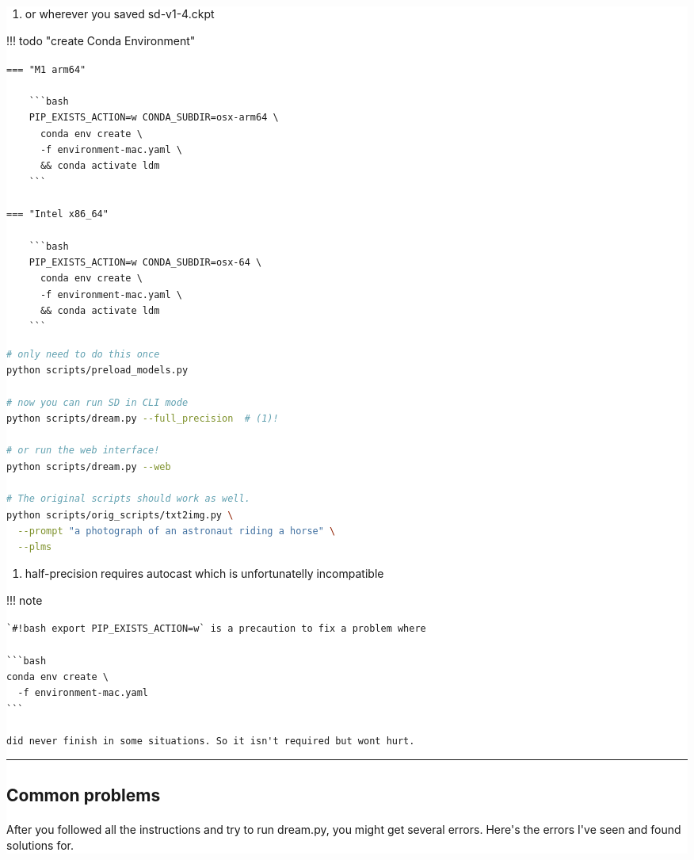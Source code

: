 1. or wherever you saved sd-v1-4.ckpt

!!! todo "create Conda Environment"

    === "M1 arm64"

        ```bash
        PIP_EXISTS_ACTION=w CONDA_SUBDIR=osx-arm64 \
          conda env create \
          -f environment-mac.yaml \
          && conda activate ldm
        ```

    === "Intel x86_64"

        ```bash
        PIP_EXISTS_ACTION=w CONDA_SUBDIR=osx-64 \
          conda env create \
          -f environment-mac.yaml \
          && conda activate ldm
        ```

```{.bash .annotate title="preload models and run script"}
# only need to do this once
python scripts/preload_models.py

# now you can run SD in CLI mode
python scripts/dream.py --full_precision  # (1)!

# or run the web interface!
python scripts/dream.py --web

# The original scripts should work as well.
python scripts/orig_scripts/txt2img.py \
  --prompt "a photograph of an astronaut riding a horse" \
  --plms
```

1. half-precision requires autocast which is unfortunatelly incompatible

!!! note

    `#!bash export PIP_EXISTS_ACTION=w` is a precaution to fix a problem where

    ```bash
    conda env create \
      -f environment-mac.yaml
    ```

    did never finish in some situations. So it isn't required but wont hurt.

---

## Common problems

After you followed all the instructions and try to run dream.py, you might
get several errors. Here's the errors I've seen and found solutions for.
